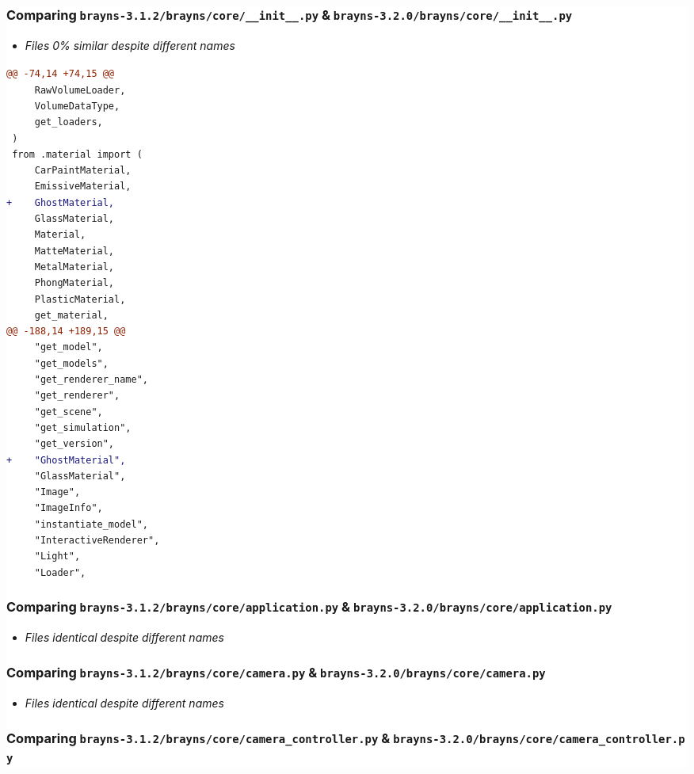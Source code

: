 ### Comparing `brayns-3.1.2/brayns/core/__init__.py` & `brayns-3.2.0/brayns/core/__init__.py`

 * *Files 0% similar despite different names*

```diff
@@ -74,14 +74,15 @@
     RawVolumeLoader,
     VolumeDataType,
     get_loaders,
 )
 from .material import (
     CarPaintMaterial,
     EmissiveMaterial,
+    GhostMaterial,
     GlassMaterial,
     Material,
     MatteMaterial,
     MetalMaterial,
     PhongMaterial,
     PlasticMaterial,
     get_material,
@@ -188,14 +189,15 @@
     "get_model",
     "get_models",
     "get_renderer_name",
     "get_renderer",
     "get_scene",
     "get_simulation",
     "get_version",
+    "GhostMaterial",
     "GlassMaterial",
     "Image",
     "ImageInfo",
     "instantiate_model",
     "InteractiveRenderer",
     "Light",
     "Loader",
```

### Comparing `brayns-3.1.2/brayns/core/application.py` & `brayns-3.2.0/brayns/core/application.py`

 * *Files identical despite different names*

### Comparing `brayns-3.1.2/brayns/core/camera.py` & `brayns-3.2.0/brayns/core/camera.py`

 * *Files identical despite different names*

### Comparing `brayns-3.1.2/brayns/core/camera_controller.py` & `brayns-3.2.0/brayns/core/camera_controller.py`
